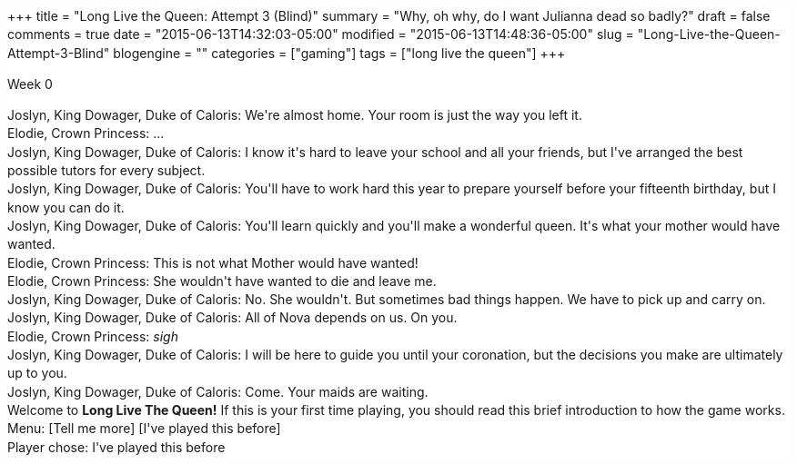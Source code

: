 +++
title = "Long Live the Queen: Attempt 3 (Blind)"
summary = "Why, oh why, do I want Julianna dead so badly?"
draft = false
comments = true
date = "2015-06-13T14:32:03-05:00"
modified = "2015-06-13T14:48:36-05:00"
slug = "Long-Live-the-Queen-Attempt-3-Blind"
blogengine = ""
categories = ["gaming"]
tags = ["long live the queen"]
+++

<p>Week 0</p>

<p>Joslyn, King Dowager, Duke of Caloris: We're almost home. Your room is just the way you left it.<br/>Elodie, Crown Princess: ...<br/>Joslyn, King Dowager, Duke of Caloris: I know it's hard to leave your school and all your friends, but I've arranged the best possible tutors for every subject.<br/>Joslyn, King Dowager, Duke of Caloris: You'll have to work hard this year to prepare yourself before your fifteenth birthday, but I know you can do it.<br/>Joslyn, King Dowager, Duke of Caloris: You'll learn quickly and you'll make a wonderful queen. It's what your mother would have wanted.<br/>Elodie, Crown Princess: This is not what Mother would have wanted!<br/>Elodie, Crown Princess: She wouldn't have wanted to die and leave me.<br/>Joslyn, King Dowager, Duke of Caloris: No. She wouldn't. But sometimes bad things happen. We have to pick up and carry on.<br/>Joslyn, King Dowager, Duke of Caloris: All of Nova depends on us. On you.<br/>Elodie, Crown Princess: <em>sigh</em><br/>Joslyn, King Dowager, Duke of Caloris: I will be here to guide you until your coronation, but the decisions you make are ultimately up to you.<br/>Joslyn, King Dowager, Duke of Caloris: Come. Your maids are waiting.<br/> Welcome to <b>Long Live The Queen!</b> If this is your first time playing, you should read this brief introduction to how the game works.<br/>Menu: [Tell me more] [I've played this before] <br/>Player chose: I've played this before</p>
